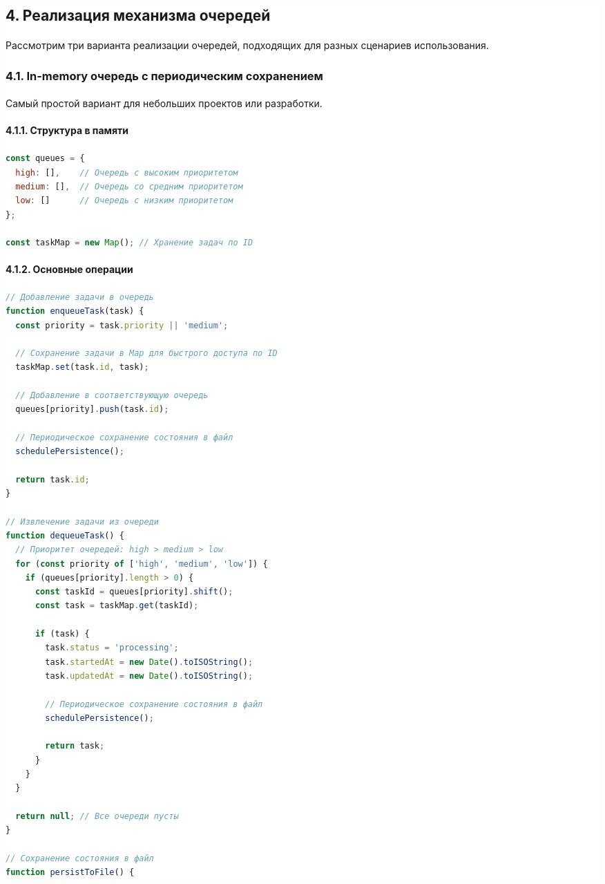 ## 4. Реализация механизма очередей

Рассмотрим три варианта реализации очередей, подходящих для разных сценариев использования.

### 4.1. In-memory очередь с периодическим сохранением

Самый простой вариант для небольших проектов или разработки.

#### 4.1.1. Структура в памяти

```javascript
const queues = {
  high: [],    // Очередь с высоким приоритетом
  medium: [],  // Очередь со средним приоритетом
  low: []      // Очередь с низким приоритетом
};

const taskMap = new Map(); // Хранение задач по ID
```

#### 4.1.2. Основные операции

```javascript
// Добавление задачи в очередь
function enqueueTask(task) {
  const priority = task.priority || 'medium';
  
  // Сохранение задачи в Map для быстрого доступа по ID
  taskMap.set(task.id, task);
  
  // Добавление в соответствующую очередь
  queues[priority].push(task.id);
  
  // Периодическое сохранение состояния в файл
  schedulePersistence();
  
  return task.id;
}

// Извлечение задачи из очереди
function dequeueTask() {
  // Приоритет очередей: high > medium > low
  for (const priority of ['high', 'medium', 'low']) {
    if (queues[priority].length > 0) {
      const taskId = queues[priority].shift();
      const task = taskMap.get(taskId);
      
      if (task) {
        task.status = 'processing';
        task.startedAt = new Date().toISOString();
        task.updatedAt = new Date().toISOString();
        
        // Периодическое сохранение состояния в файл
        schedulePersistence();
        
        return task;
      }
    }
  }
  
  return null; // Все очереди пусты
}

// Сохранение состояния в файл
function persistToFile() {
```